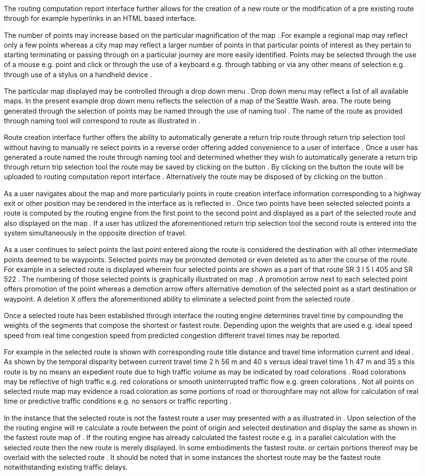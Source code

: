 The routing computation report interface further allows for the creation of a new route or the modification of a pre existing route through for example hyperlinks in an HTML based interface.

The number of points may increase based on the particular magnification of the map . For example a regional map may reflect only a few points whereas a city map may reflect a larger number of points in that particular points of interest as they pertain to starting terminating or passing through on a particular journey are more easily identified. Points may be selected through the use of a mouse e.g. point and click or through the use of a keyboard e.g. through tabbing or via any other means of selection e.g. through use of a stylus on a handheld device .

The particular map displayed may be controlled through a drop down menu . Drop down menu may reflect a list of all available maps. In the present example drop down menu reflects the selection of a map of the Seattle Wash. area. The route being generated through the selection of points may be named through the use of naming tool . The name of the route as provided through naming tool will correspond to route as illustrated in .

Route creation interface further offers the ability to automatically generate a return trip route through return trip selection tool without having to manually re select points in a reverse order offering added convenience to a user of interface . Once a user has generated a route named the route through naming tool and determined whether they wish to automatically generate a return trip through return trip selection tool the route may be saved by clicking on the button . By clicking on the button the route will be uploaded to routing computation report interface . Alternatively the route may be disposed of by clicking on the button .

As a user navigates about the map and more particularly points in route creation interface information corresponding to a highway exit or other position may be rendered in the interface as is reflected in . Once two points have been selected selected points a route is computed by the routing engine from the first point to the second point and displayed as a part of the selected route and also displayed on the map . If a user has utilized the aforementioned return trip selection tool the second route is entered into the system simultaneously in the opposite direction of travel.

As a user continues to select points the last point entered along the route is considered the destination with all other intermediate points deemed to be waypoints. Selected points may be promoted demoted or even deleted as to alter the course of the route. For example in a selected route is displayed wherein four selected points are shown as a part of that route SR 3 I 5 I 405 and SR 522 . The numbering of those selected points is graphically illustrated on map . A promotion arrow next to each selected point offers promotion of the point whereas a demotion arrow offers alternative demotion of the selected point as a start destination or waypoint. A deletion X offers the aforementioned ability to eliminate a selected point from the selected route .

Once a selected route has been established through interface the routing engine determines travel time by compounding the weights of the segments that compose the shortest or fastest route. Depending upon the weights that are used e.g. ideal speed speed from real time congestion speed from predicted congestion different travel times may be reported.

For example in the selected route is shown with corresponding route title distance and travel time information current and ideal . As shown by the temporal disparity between current travel time 2 h 56 m and 40 s versus ideal travel time 1 h 47 m and 35 s this route is by no means an expedient route due to high traffic volume as may be indicated by road colorations . Road colorations may be reflective of high traffic e.g. red colorations or smooth uninterrupted traffic flow e.g. green colorations . Not all points on selected route map may evidence a road coloration as some portions of road or thoroughfare may not allow for calculation of real time or predictive traffic conditions e.g. no sensors or traffic reporting .

In the instance that the selected route is not the fastest route a user may presented with a as illustrated in . Upon selection of the the routing engine will re calculate a route between the point of origin and selected destination and display the same as shown in the fastest route map of . If the routing engine has already calculated the fastest route e.g. in a parallel calculation with the selected route then the new route is merely displayed. In some embodiments the fastest route. or certain portions thereof may be overlaid with the selected route . It should be noted that in some instances the shortest route may be the fastest route notwithstanding existing traffic delays.
